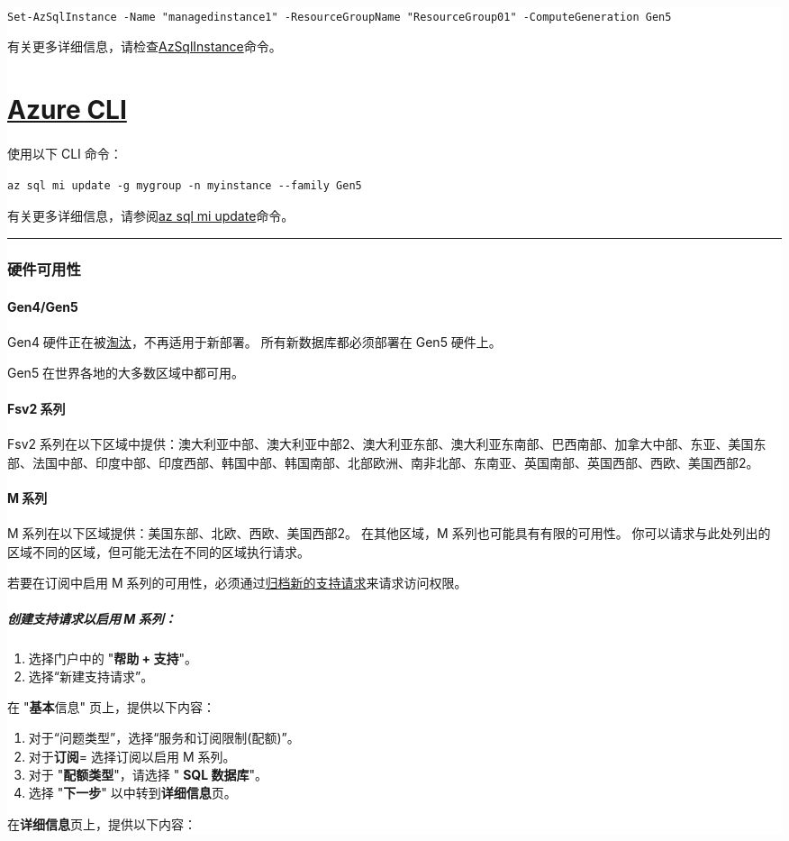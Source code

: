 ```powershell-interactive
Set-AzSqlInstance -Name "managedinstance1" -ResourceGroupName "ResourceGroup01" -ComputeGeneration Gen5
```

有关更多详细信息，请检查[AzSqlInstance](https://docs.microsoft.com/powershell/module/az.sql/set-azsqlinstance)命令。

# <a name="azure-cli"></a>[Azure CLI](#tab/azure-cli)

使用以下 CLI 命令：

```azurecli-interactive
az sql mi update -g mygroup -n myinstance --family Gen5
```

有关更多详细信息，请参阅[az sql mi update](https://docs.microsoft.com/cli/azure/sql/mi#az-sql-mi-update)命令。

---

### <a name="hardware-availability"></a>硬件可用性

#### <a name="gen4gen5-1"></a>Gen4/Gen5

Gen4 硬件正在被[淘汰](https://azure.microsoft.com/updates/gen-4-hardware-on-azure-sql-database-approaching-end-of-life-in-2020/)，不再适用于新部署。 所有新数据库都必须部署在 Gen5 硬件上。

Gen5 在世界各地的大多数区域中都可用。

#### <a name="fsv2-series"></a>Fsv2 系列

Fsv2 系列在以下区域中提供：澳大利亚中部、澳大利亚中部2、澳大利亚东部、澳大利亚东南部、巴西南部、加拿大中部、东亚、美国东部、法国中部、印度中部、印度西部、韩国中部、韩国南部、北部欧洲、南非北部、东南亚、英国南部、英国西部、西欧、美国西部2。


#### <a name="m-series"></a>M 系列

M 系列在以下区域提供：美国东部、北欧、西欧、美国西部2。
在其他区域，M 系列也可能具有有限的可用性。 你可以请求与此处列出的区域不同的区域，但可能无法在不同的区域执行请求。

若要在订阅中启用 M 系列的可用性，必须通过[归档新的支持请求](#create-a-support-request-to-enable-m-series)来请求访问权限。


##### <a name="create-a-support-request-to-enable-m-series"></a>创建支持请求以启用 M 系列： 

1. 选择门户中的 "**帮助 + 支持**"。
2. 选择“新建支持请求”。

在 "**基本**信息" 页上，提供以下内容：

1. 对于“问题类型”，选择“服务和订阅限制(配额)”。
2. 对于**订阅**= 选择订阅以启用 M 系列。
3. 对于 "**配额类型**"，请选择 " **SQL 数据库**"。
4. 选择 "**下一步**" 以中转到**详细信息**页。

在**详细信息**页上，提供以下内容：
